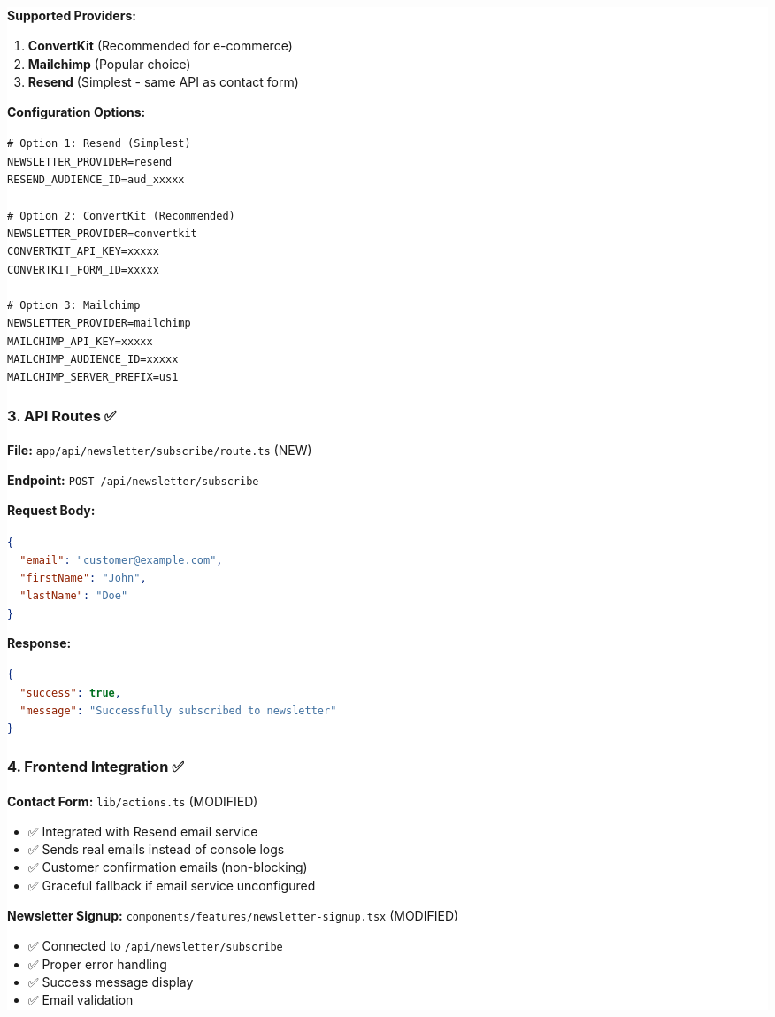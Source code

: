 **Supported Providers:**
1. **ConvertKit** (Recommended for e-commerce)
2. **Mailchimp** (Popular choice)
3. **Resend** (Simplest - same API as contact form)

**Configuration Options:**
```env
# Option 1: Resend (Simplest)
NEWSLETTER_PROVIDER=resend
RESEND_AUDIENCE_ID=aud_xxxxx

# Option 2: ConvertKit (Recommended)
NEWSLETTER_PROVIDER=convertkit
CONVERTKIT_API_KEY=xxxxx
CONVERTKIT_FORM_ID=xxxxx

# Option 3: Mailchimp
NEWSLETTER_PROVIDER=mailchimp
MAILCHIMP_API_KEY=xxxxx
MAILCHIMP_AUDIENCE_ID=xxxxx
MAILCHIMP_SERVER_PREFIX=us1
```

### 3. API Routes ✅

**File:** `app/api/newsletter/subscribe/route.ts` (NEW)

**Endpoint:** `POST /api/newsletter/subscribe`

**Request Body:**
```json
{
  "email": "customer@example.com",
  "firstName": "John",
  "lastName": "Doe"
}
```

**Response:**
```json
{
  "success": true,
  "message": "Successfully subscribed to newsletter"
}
```

### 4. Frontend Integration ✅

**Contact Form:** `lib/actions.ts` (MODIFIED)
- ✅ Integrated with Resend email service
- ✅ Sends real emails instead of console logs
- ✅ Customer confirmation emails (non-blocking)
- ✅ Graceful fallback if email service unconfigured

**Newsletter Signup:** `components/features/newsletter-signup.tsx` (MODIFIED)
- ✅ Connected to `/api/newsletter/subscribe`
- ✅ Proper error handling
- ✅ Success message display
- ✅ Email validation
